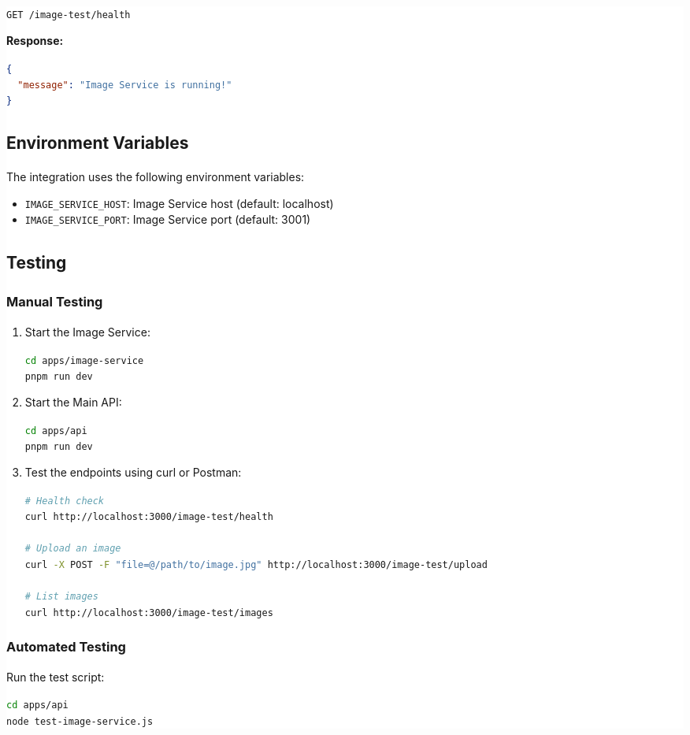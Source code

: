 ```http
GET /image-test/health
```

**Response:**

```json
{
  "message": "Image Service is running!"
}
```

## Environment Variables

The integration uses the following environment variables:

- `IMAGE_SERVICE_HOST`: Image Service host (default: localhost)
- `IMAGE_SERVICE_PORT`: Image Service port (default: 3001)

## Testing

### Manual Testing

1. Start the Image Service:

   ```bash
   cd apps/image-service
   pnpm run dev
   ```

2. Start the Main API:

   ```bash
   cd apps/api
   pnpm run dev
   ```

3. Test the endpoints using curl or Postman:

   ```bash
   # Health check
   curl http://localhost:3000/image-test/health

   # Upload an image
   curl -X POST -F "file=@/path/to/image.jpg" http://localhost:3000/image-test/upload

   # List images
   curl http://localhost:3000/image-test/images
   ```

### Automated Testing

Run the test script:

```bash
cd apps/api
node test-image-service.js
```
